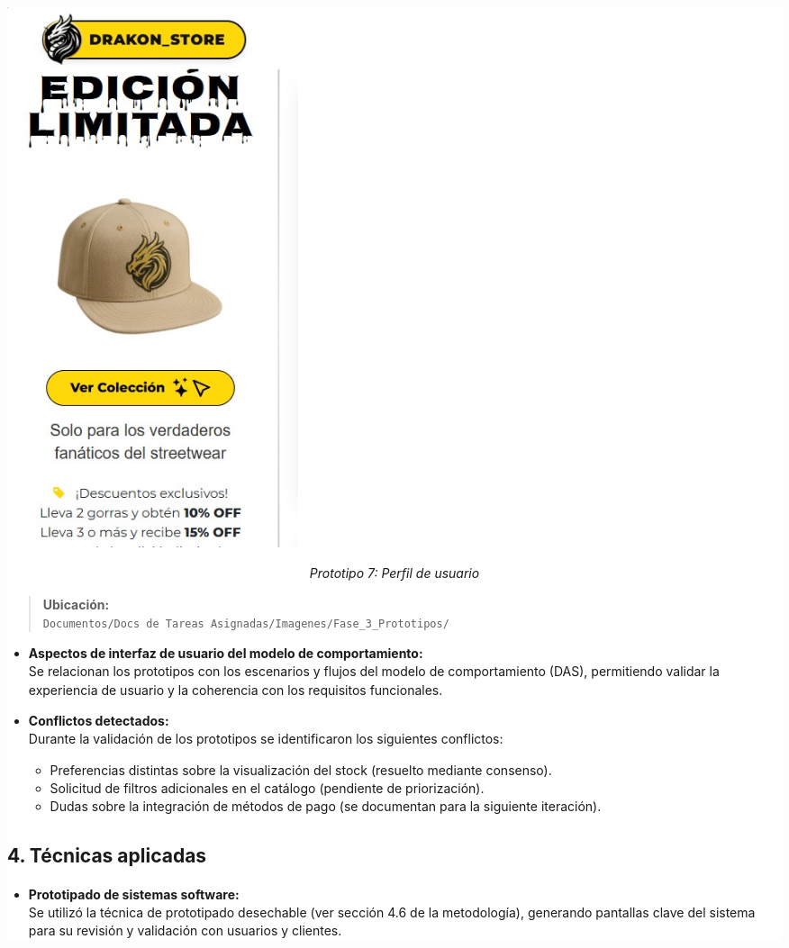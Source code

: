   <img src="../Imagenes/Fase_3_Prototipos/prototipo_perfil_usuario.png" alt="Perfil de usuario" height="600">
</p>
<p align="center">
  <em>Prototipo 7: Perfil de usuario</em>
</p>

  > **Ubicación:**  
  > `Documentos/Docs de Tareas Asignadas/Imagenes/Fase_3_Prototipos/`

- **Aspectos de interfaz de usuario del modelo de comportamiento:**  
  Se relacionan los prototipos con los escenarios y flujos del modelo de comportamiento (DAS), permitiendo validar la experiencia de usuario y la coherencia con los requisitos funcionales.

- **Conflictos detectados:**  
  Durante la validación de los prototipos se identificaron los siguientes conflictos:
  - Preferencias distintas sobre la visualización del stock (resuelto mediante consenso).
  - Solicitud de filtros adicionales en el catálogo (pendiente de priorización).
  - Dudas sobre la integración de métodos de pago (se documentan para la siguiente iteración).

## 4. Técnicas aplicadas

- **Prototipado de sistemas software:**  
  Se utilizó la técnica de prototipado desechable (ver sección 4.6 de la metodología), generando pantallas clave del sistema para su revisión y validación con usuarios y clientes.
